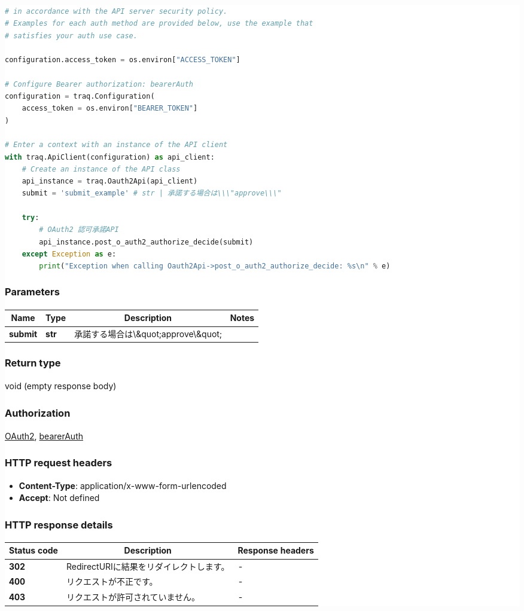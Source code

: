 ```python
# in accordance with the API server security policy.
# Examples for each auth method are provided below, use the example that
# satisfies your auth use case.

configuration.access_token = os.environ["ACCESS_TOKEN"]

# Configure Bearer authorization: bearerAuth
configuration = traq.Configuration(
    access_token = os.environ["BEARER_TOKEN"]
)

# Enter a context with an instance of the API client
with traq.ApiClient(configuration) as api_client:
    # Create an instance of the API class
    api_instance = traq.Oauth2Api(api_client)
    submit = 'submit_example' # str | 承諾する場合は\\\"approve\\\"

    try:
        # OAuth2 認可承諾API
        api_instance.post_o_auth2_authorize_decide(submit)
    except Exception as e:
        print("Exception when calling Oauth2Api->post_o_auth2_authorize_decide: %s\n" % e)
```



### Parameters


Name | Type | Description  | Notes
------------- | ------------- | ------------- | -------------
 **submit** | **str**| 承諾する場合は\\\&quot;approve\\\&quot; | 

### Return type

void (empty response body)

### Authorization

[OAuth2](../README.md#OAuth2), [bearerAuth](../README.md#bearerAuth)

### HTTP request headers

 - **Content-Type**: application/x-www-form-urlencoded
 - **Accept**: Not defined

### HTTP response details

| Status code | Description | Response headers |
|-------------|-------------|------------------|
**302** | RedirectURIに結果をリダイレクトします。 |  -  |
**400** | リクエストが不正です。 |  -  |
**403** | リクエストが許可されていません。 |  -  |
